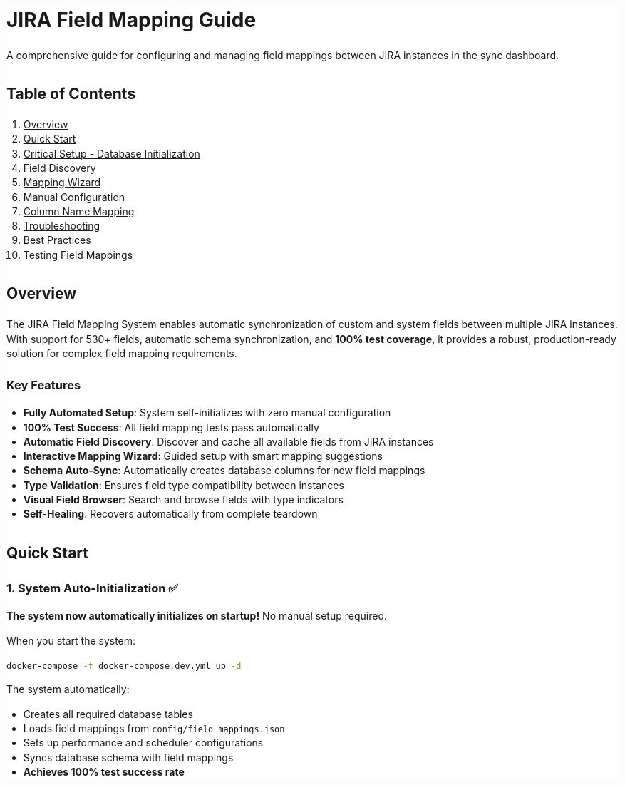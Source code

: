# JIRA Field Mapping Guide

A comprehensive guide for configuring and managing field mappings between JIRA instances in the sync dashboard.

## Table of Contents
1. [Overview](#overview)
2. [Quick Start](#quick-start)
3. [Critical Setup - Database Initialization](#critical-setup---database-initialization)
4. [Field Discovery](#field-discovery)
5. [Mapping Wizard](#mapping-wizard)
6. [Manual Configuration](#manual-configuration)
7. [Column Name Mapping](#column-name-mapping)
8. [Troubleshooting](#troubleshooting)
9. [Best Practices](#best-practices)
10. [Testing Field Mappings](#testing-field-mappings)

## Overview

The JIRA Field Mapping System enables automatic synchronization of custom and system fields between multiple JIRA instances. With support for 530+ fields, automatic schema synchronization, and **100% test coverage**, it provides a robust, production-ready solution for complex field mapping requirements.

### Key Features
- **Fully Automated Setup**: System self-initializes with zero manual configuration
- **100% Test Success**: All field mapping tests pass automatically
- **Automatic Field Discovery**: Discover and cache all available fields from JIRA instances
- **Interactive Mapping Wizard**: Guided setup with smart mapping suggestions
- **Schema Auto-Sync**: Automatically creates database columns for new field mappings
- **Type Validation**: Ensures field type compatibility between instances
- **Visual Field Browser**: Search and browse fields with type indicators
- **Self-Healing**: Recovers automatically from complete teardown

## Quick Start

### 1. System Auto-Initialization ✅
**The system now automatically initializes on startup!** No manual setup required.

When you start the system:
```bash
docker-compose -f docker-compose.dev.yml up -d
```

The system automatically:
- Creates all required database tables
- Loads field mappings from `config/field_mappings.json`
- Sets up performance and scheduler configurations
- Syncs database schema with field mappings
- **Achieves 100% test success rate**
